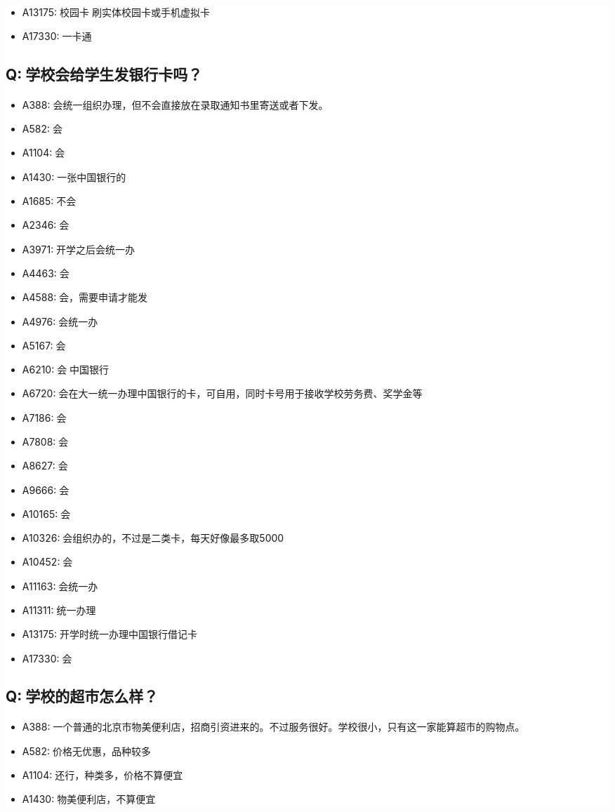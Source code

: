 - A13175: 校园卡 刷实体校园卡或手机虚拟卡

- A17330: 一卡通

## Q: 学校会给学生发银行卡吗？

- A388: 会统一组织办理，但不会直接放在录取通知书里寄送或者下发。

- A582: 会

- A1104: 会

- A1430: 一张中国银行的

- A1685: 不会

- A2346: 会

- A3971: 开学之后会统一办

- A4463: 会

- A4588: 会，需要申请才能发

- A4976: 会统一办

- A5167: 会

- A6210: 会 中国银行

- A6720: 会在大一统一办理中国银行的卡，可自用，同时卡号用于接收学校劳务费、奖学金等

- A7186: 会

- A7808: 会

- A8627: 会

- A9666: 会

- A10165: 会

- A10326: 会组织办的，不过是二类卡，每天好像最多取5000

- A10452: 会

- A11163: 会统一办

- A11311: 统一办理

- A13175: 开学时统一办理中国银行借记卡

- A17330: 会

## Q: 学校的超市怎么样？

- A388: 一个普通的北京市物美便利店，招商引资进来的。不过服务很好。学校很小，只有这一家能算超市的购物点。

- A582: 价格无优惠，品种较多

- A1104: 还行，种类多，价格不算便宜

- A1430: 物美便利店，不算便宜
